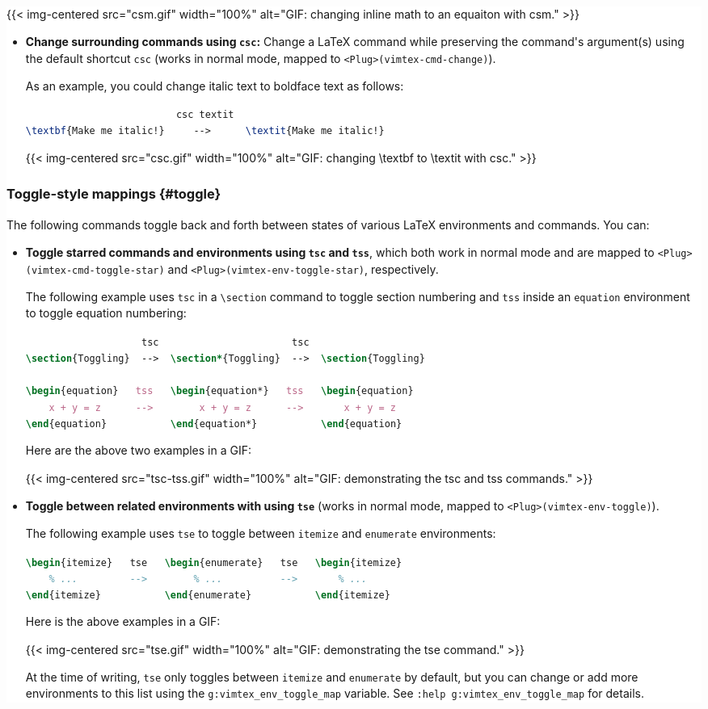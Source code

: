   {{< img-centered src="csm.gif" width="100%" alt="GIF: changing inline math to an equaiton with csm." >}}

- **Change surrounding commands using `csc`:** Change a LaTeX command while preserving the command's argument(s)
  using the default shortcut `csc` (works in normal mode, mapped to `<Plug>(vimtex-cmd-change)`).

  As an example, you could change italic text to boldface text as follows:

  ```tex
                            csc textit
  \textbf{Make me italic!}     -->      \textit{Make me italic!}
  ```

  {{< img-centered src="csc.gif" width="100%" alt="GIF: changing \textbf to \textit with csc." >}}

### Toggle-style mappings {#toggle}

The following commands toggle back and forth between states of various LaTeX environments and commands. 
You can:

- **Toggle starred commands and environments using `tsc` and `tss`**, which both work in normal mode and are mapped to `<Plug>(vimtex-cmd-toggle-star)` and `<Plug>(vimtex-env-toggle-star)`, respectively.

  The following example uses `tsc` in a `\section` command to toggle section numbering and `tss` inside an `equation` environment to toggle equation numbering:

  ```tex
                      tsc                       tsc
  \section{Toggling}  -->  \section*{Toggling}  -->  \section{Toggling}

  \begin{equation}   tss   \begin{equation*}   tss   \begin{equation}
      x + y = z      -->        x + y = z      -->       x + y = z
  \end{equation}           \end{equation*}           \end{equation}
  ```
  Here are the above two examples in a GIF:

  {{< img-centered src="tsc-tss.gif" width="100%" alt="GIF: demonstrating the tsc and tss commands." >}}

- **Toggle between related environments with using `tse`** (works in normal mode, mapped to `<Plug>(vimtex-env-toggle)`).

  The following example uses `tse` to toggle between `itemize` and `enumerate` environments:

  ```tex
  \begin{itemize}   tse   \begin{enumerate}   tse   \begin{itemize}
      % ...         -->        % ...          -->       % ...
  \end{itemize}           \end{enumerate}           \end{itemize}
  ```

  Here is the above examples in a GIF:

  {{< img-centered src="tse.gif" width="100%" alt="GIF: demonstrating the tse command." >}}

  At the time of writing, `tse` only toggles between `itemize` and `enumerate` by default, but you can change or add more environments to this list using the `g:vimtex_env_toggle_map` variable. See `:help g:vimtex_env_toggle_map` for details.
